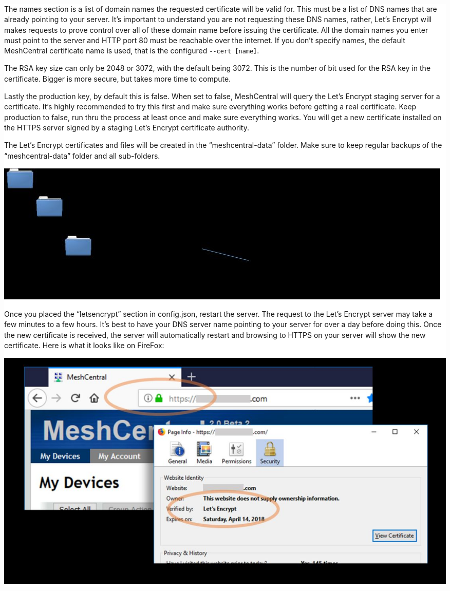 The names section is a list of domain names the requested certificate will be valid for. This must be a list of DNS names that are already pointing to your server. It’s important to understand you are not requesting these DNS names, rather, Let’s Encrypt will makes requests to prove control over all of these domain name before issuing the certificate. All the domain names you enter must point to the server and HTTP port 80 must be reachable over the internet. If you don’t specify names, the default MeshCentral certificate name is used, that is the configured `--cert [name]`.

The RSA key size can only be 2048 or 3072, with the default being 3072. This is the number of bit used for the RSA key in the certificate. Bigger is more secure, but takes more time to compute.

Lastly the production key, by default this is false. When set to false, MeshCentral will query the Let’s Encrypt staging server for a certificate. It’s highly recommended to try this first and make sure everything works before getting a real certificate. Keep production to false, run thru the process at least once and make sure everything works. You will get a new certificate installed on the HTTPS server signed by a staging Let’s Encrypt certificate authority.

The Let’s Encrypt certificates and files will be created in the “meshcentral-data” folder. Make sure to keep regular backups of the “meshcentral-data” folder and all sub-folders.

![](images/2022-05-18-23-56-29.jpg)

Once you placed the “letsencrypt” section in config.json, restart the server. The request to the Let’s Encrypt server may take a few minutes to a few hours. It’s best to have your DNS server name pointing to your server for over a day before doing this. Once the new certificate is received, the server will automatically restart and browsing to HTTPS on your server will show the new certificate. Here is what it looks like on FireFox:

![](images/2022-05-18-23-56-59.jpg)
